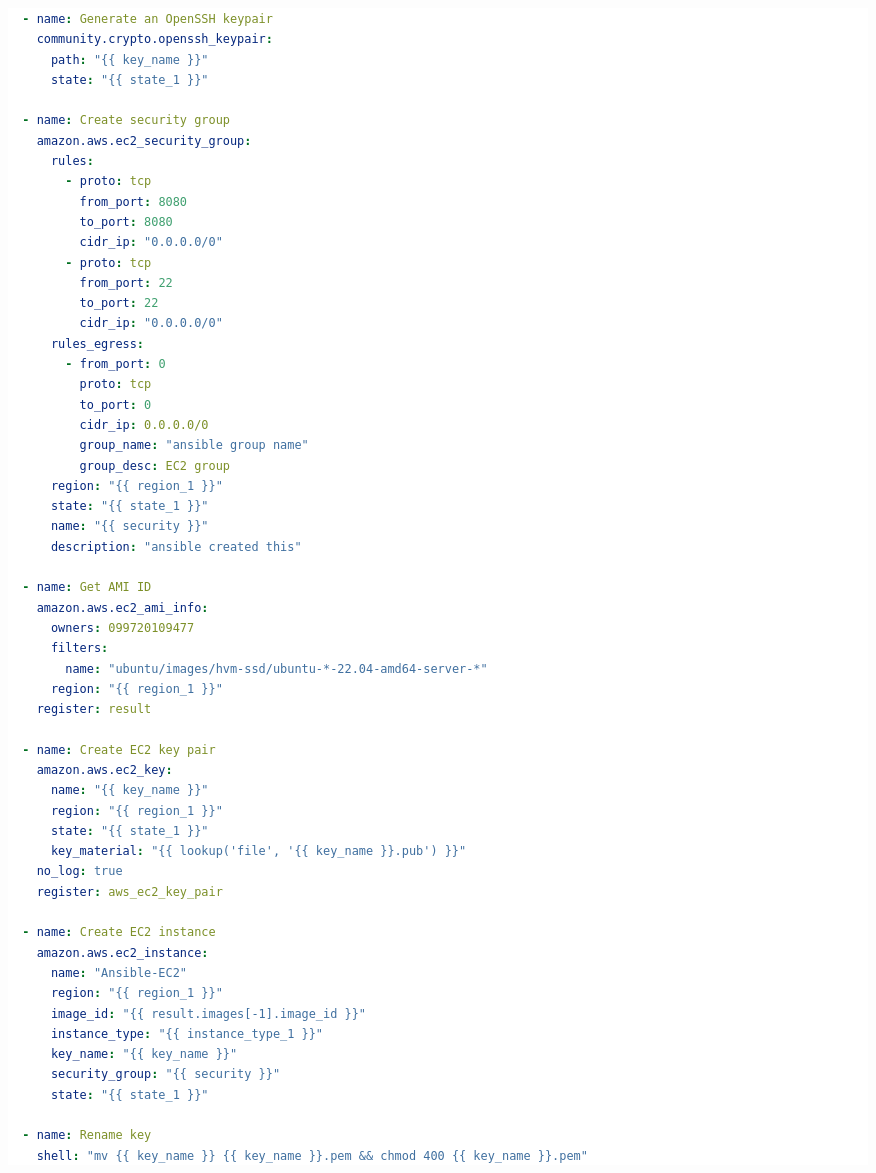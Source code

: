 ```yaml
  - name: Generate an OpenSSH keypair
    community.crypto.openssh_keypair:
      path: "{{ key_name }}"
      state: "{{ state_1 }}"

  - name: Create security group
    amazon.aws.ec2_security_group:
      rules:
        - proto: tcp
          from_port: 8080
          to_port: 8080
          cidr_ip: "0.0.0.0/0"
        - proto: tcp
          from_port: 22
          to_port: 22
          cidr_ip: "0.0.0.0/0"
      rules_egress:
        - from_port: 0
          proto: tcp
          to_port: 0
          cidr_ip: 0.0.0.0/0
          group_name: "ansible group name"
          group_desc: EC2 group
      region: "{{ region_1 }}"
      state: "{{ state_1 }}"
      name: "{{ security }}"
      description: "ansible created this"

  - name: Get AMI ID
    amazon.aws.ec2_ami_info:
      owners: 099720109477
      filters:
        name: "ubuntu/images/hvm-ssd/ubuntu-*-22.04-amd64-server-*"
      region: "{{ region_1 }}"
    register: result

  - name: Create EC2 key pair
    amazon.aws.ec2_key:
      name: "{{ key_name }}"
      region: "{{ region_1 }}"
      state: "{{ state_1 }}"
      key_material: "{{ lookup('file', '{{ key_name }}.pub') }}"
    no_log: true
    register: aws_ec2_key_pair

  - name: Create EC2 instance
    amazon.aws.ec2_instance:
      name: "Ansible-EC2"
      region: "{{ region_1 }}"
      image_id: "{{ result.images[-1].image_id }}"
      instance_type: "{{ instance_type_1 }}"
      key_name: "{{ key_name }}"
      security_group: "{{ security }}"
      state: "{{ state_1 }}"

  - name: Rename key
    shell: "mv {{ key_name }} {{ key_name }}.pem && chmod 400 {{ key_name }}.pem"
```
